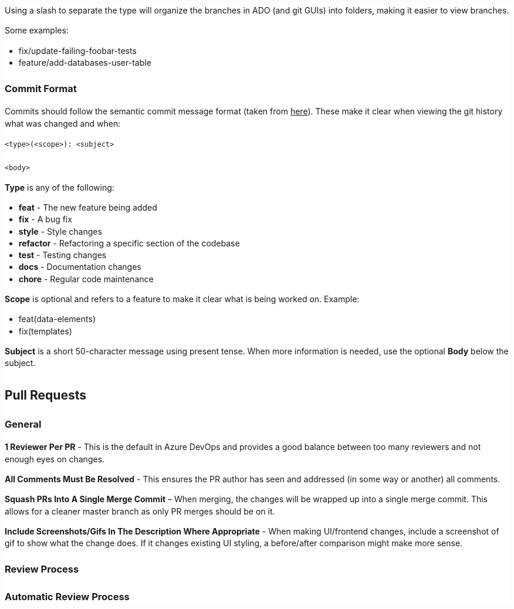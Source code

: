 Using a slash to separate the type will organize the branches in ADO (and git GUIs) into folders, making it easier to view branches.

Some examples:
* fix/update-failing-foobar-tests
* feature/add-databases-user-table

### Commit Format

Commits should follow the semantic commit message format (taken from [here](https://medium.com/swlh/writing-better-commit-messages-9b0b6ff60c67)). These make it clear when viewing the git history what was changed and when:

```
<type>(<scope>): <subject>

<body>
```

**Type** is any of the following:
* **feat** - The new feature being added
* **fix** - A bug fix
* **style** - Style changes
* **refactor** -  Refactoring a specific section of the codebase
* **test** - Testing changes
* **docs** - Documentation changes
* **chore** - Regular code maintenance

**Scope** is optional and refers to a feature to make it clear what is being worked on. Example:
* feat(data-elements)
* fix(templates)

**Subject** is a short 50-character message using present tense. When more information is needed, use the optional **Body** below the subject.

## Pull Requests

<h3 id="pull-requests-general">General</h3>

**1 Reviewer Per PR** - This is the default in Azure DevOps and provides a good balance between too many reviewers and not enough eyes on changes. 

**All Comments Must Be Resolved** - This ensures the PR author has seen and addressed (in some way or another) all comments.

**Squash PRs Into A Single Merge Commit** – When merging, the changes will be wrapped up into a single merge commit. This allows for a cleaner master branch as only PR merges should be on it.

**Include Screenshots/Gifs In The Description Where Appropriate** - When making UI/frontend changes, include a screenshot of gif to show what the change does. If it changes existing UI styling, a before/after comparison might make more sense.

### Review Process

### Automatic Review Process
